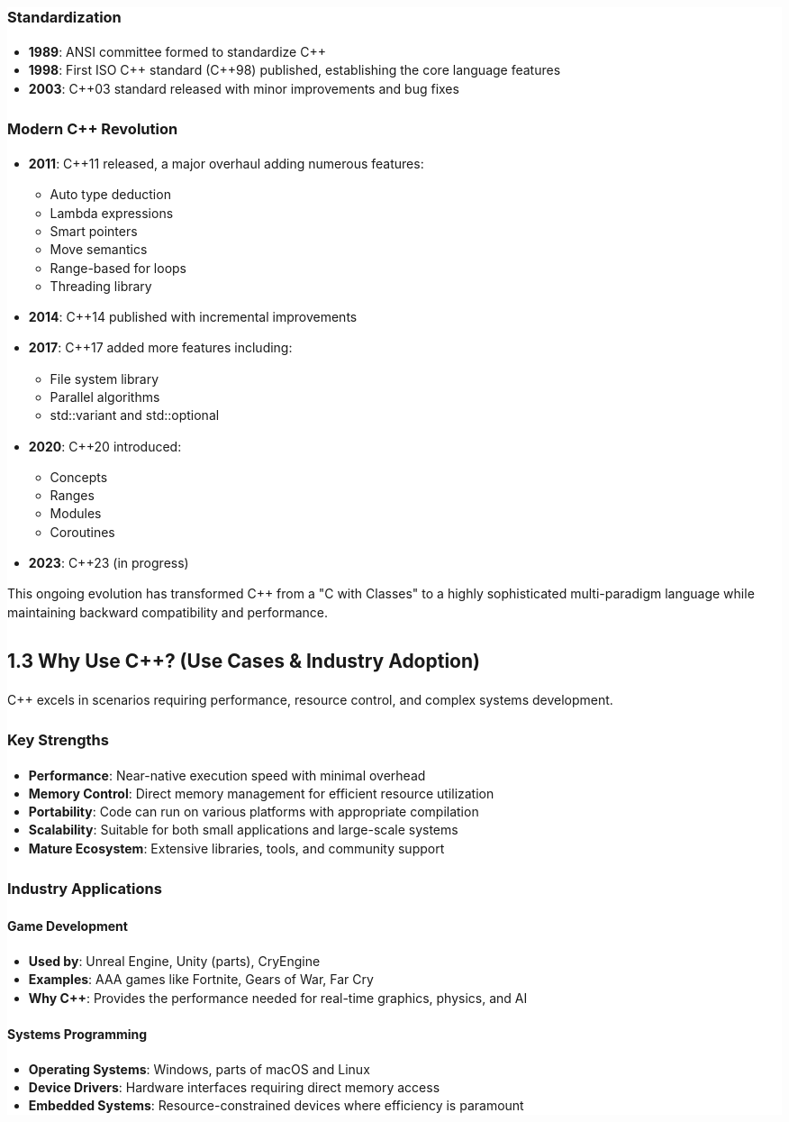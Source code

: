 ### Standardization
- **1989**: ANSI committee formed to standardize C++
- **1998**: First ISO C++ standard (C++98) published, establishing the core language features
- **2003**: C++03 standard released with minor improvements and bug fixes

### Modern C++ Revolution
- **2011**: C++11 released, a major overhaul adding numerous features:
  - Auto type deduction
  - Lambda expressions
  - Smart pointers
  - Move semantics
  - Range-based for loops
  - Threading library
  
- **2014**: C++14 published with incremental improvements
- **2017**: C++17 added more features including:
  - File system library
  - Parallel algorithms
  - std::variant and std::optional
  
- **2020**: C++20 introduced:
  - Concepts
  - Ranges
  - Modules
  - Coroutines

- **2023**: C++23 (in progress)

This ongoing evolution has transformed C++ from a "C with Classes" to a highly sophisticated multi-paradigm language while maintaining backward compatibility and performance.

## 1.3 Why Use C++? (Use Cases & Industry Adoption)

C++ excels in scenarios requiring performance, resource control, and complex systems development.

### Key Strengths
- **Performance**: Near-native execution speed with minimal overhead
- **Memory Control**: Direct memory management for efficient resource utilization
- **Portability**: Code can run on various platforms with appropriate compilation
- **Scalability**: Suitable for both small applications and large-scale systems
- **Mature Ecosystem**: Extensive libraries, tools, and community support

### Industry Applications

#### Game Development
- **Used by**: Unreal Engine, Unity (parts), CryEngine
- **Examples**: AAA games like Fortnite, Gears of War, Far Cry
- **Why C++**: Provides the performance needed for real-time graphics, physics, and AI

#### Systems Programming
- **Operating Systems**: Windows, parts of macOS and Linux
- **Device Drivers**: Hardware interfaces requiring direct memory access
- **Embedded Systems**: Resource-constrained devices where efficiency is paramount
